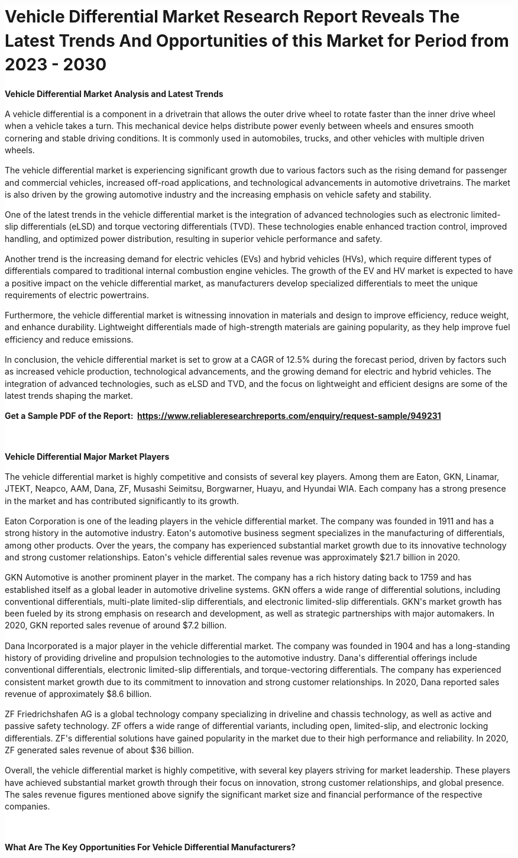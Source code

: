 <p><h1>Vehicle Differential Market Research Report Reveals The Latest Trends And Opportunities of this Market for Period from 2023 - 2030</h1></p><p><strong>Vehicle Differential Market Analysis and Latest Trends</strong></p>
<p><p>A vehicle differential is a component in a drivetrain that allows the outer drive wheel to rotate faster than the inner drive wheel when a vehicle takes a turn. This mechanical device helps distribute power evenly between wheels and ensures smooth cornering and stable driving conditions. It is commonly used in automobiles, trucks, and other vehicles with multiple driven wheels.</p><p>The vehicle differential market is experiencing significant growth due to various factors such as the rising demand for passenger and commercial vehicles, increased off-road applications, and technological advancements in automotive drivetrains. The market is also driven by the growing automotive industry and the increasing emphasis on vehicle safety and stability.</p><p>One of the latest trends in the vehicle differential market is the integration of advanced technologies such as electronic limited-slip differentials (eLSD) and torque vectoring differentials (TVD). These technologies enable enhanced traction control, improved handling, and optimized power distribution, resulting in superior vehicle performance and safety.</p><p>Another trend is the increasing demand for electric vehicles (EVs) and hybrid vehicles (HVs), which require different types of differentials compared to traditional internal combustion engine vehicles. The growth of the EV and HV market is expected to have a positive impact on the vehicle differential market, as manufacturers develop specialized differentials to meet the unique requirements of electric powertrains.</p><p>Furthermore, the vehicle differential market is witnessing innovation in materials and design to improve efficiency, reduce weight, and enhance durability. Lightweight differentials made of high-strength materials are gaining popularity, as they help improve fuel efficiency and reduce emissions.</p><p>In conclusion, the vehicle differential market is set to grow at a CAGR of 12.5% during the forecast period, driven by factors such as increased vehicle production, technological advancements, and the growing demand for electric and hybrid vehicles. The integration of advanced technologies, such as eLSD and TVD, and the focus on lightweight and efficient designs are some of the latest trends shaping the market.</p></p>
<p><strong>Get a Sample PDF of the Report:&nbsp; <a href="https://www.reliableresearchreports.com/enquiry/request-sample/949231">https://www.reliableresearchreports.com/enquiry/request-sample/949231</a></strong></p>
<p>&nbsp;</p>
<p><strong>Vehicle Differential Major Market Players</strong></p>
<p><p>The vehicle differential market is highly competitive and consists of several key players. Among them are Eaton, GKN, Linamar, JTEKT, Neapco, AAM, Dana, ZF, Musashi Seimitsu, Borgwarner, Huayu, and Hyundai WIA. Each company has a strong presence in the market and has contributed significantly to its growth.</p><p>Eaton Corporation is one of the leading players in the vehicle differential market. The company was founded in 1911 and has a strong history in the automotive industry. Eaton's automotive business segment specializes in the manufacturing of differentials, among other products. Over the years, the company has experienced substantial market growth due to its innovative technology and strong customer relationships. Eaton's vehicle differential sales revenue was approximately $21.7 billion in 2020.</p><p>GKN Automotive is another prominent player in the market. The company has a rich history dating back to 1759 and has established itself as a global leader in automotive driveline systems. GKN offers a wide range of differential solutions, including conventional differentials, multi-plate limited-slip differentials, and electronic limited-slip differentials. GKN's market growth has been fueled by its strong emphasis on research and development, as well as strategic partnerships with major automakers. In 2020, GKN reported sales revenue of around $7.2 billion.</p><p>Dana Incorporated is a major player in the vehicle differential market. The company was founded in 1904 and has a long-standing history of providing driveline and propulsion technologies to the automotive industry. Dana's differential offerings include conventional differentials, electronic limited-slip differentials, and torque-vectoring differentials. The company has experienced consistent market growth due to its commitment to innovation and strong customer relationships. In 2020, Dana reported sales revenue of approximately $8.6 billion.</p><p>ZF Friedrichshafen AG is a global technology company specializing in driveline and chassis technology, as well as active and passive safety technology. ZF offers a wide range of differential variants, including open, limited-slip, and electronic locking differentials. ZF's differential solutions have gained popularity in the market due to their high performance and reliability. In 2020, ZF generated sales revenue of about $36 billion.</p><p>Overall, the vehicle differential market is highly competitive, with several key players striving for market leadership. These players have achieved substantial market growth through their focus on innovation, strong customer relationships, and global presence. The sales revenue figures mentioned above signify the significant market size and financial performance of the respective companies.</p></p>
<p>&nbsp;</p>
<p><strong>What Are The Key Opportunities For Vehicle Differential Manufacturers?</strong></p>